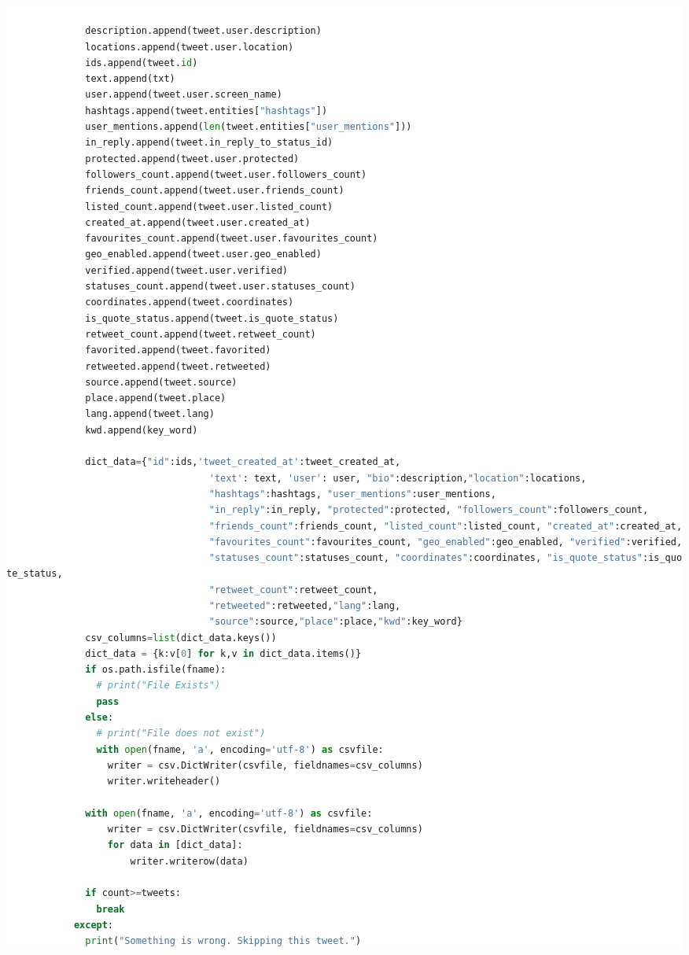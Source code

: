 ```python

              description.append(tweet.user.description)
              locations.append(tweet.user.location)
              ids.append(tweet.id)
              text.append(txt)
              user.append(tweet.user.screen_name)
              hashtags.append(tweet.entities["hashtags"])
              user_mentions.append(len(tweet.entities["user_mentions"]))
              in_reply.append(tweet.in_reply_to_status_id)
              protected.append(tweet.user.protected)
              followers_count.append(tweet.user.followers_count)
              friends_count.append(tweet.user.friends_count)
              listed_count.append(tweet.user.listed_count)
              created_at.append(tweet.user.created_at)
              favourites_count.append(tweet.user.favourites_count)
              geo_enabled.append(tweet.user.geo_enabled)
              verified.append(tweet.user.verified)
              statuses_count.append(tweet.user.statuses_count)
              coordinates.append(tweet.coordinates)
              is_quote_status.append(tweet.is_quote_status)
              retweet_count.append(tweet.retweet_count)
              favorited.append(tweet.favorited)
              retweeted.append(tweet.retweeted)
              source.append(tweet.source)
              place.append(tweet.place)
              lang.append(tweet.lang)
              kwd.append(key_word)

              dict_data={"id":ids,'tweet_created_at':tweet_created_at, 
                                    'text': text, 'user': user, "bio":description,"location":locations,
                                    "hashtags":hashtags, "user_mentions":user_mentions,
                                    "in_reply":in_reply, "protected":protected, "followers_count":followers_count,
                                    "friends_count":friends_count, "listed_count":listed_count, "created_at":created_at,
                                    "favourites_count":favourites_count, "geo_enabled":geo_enabled, "verified":verified,
                                    "statuses_count":statuses_count, "coordinates":coordinates, "is_quote_status":is_quote_status,
                                    "retweet_count":retweet_count,
                                    "retweeted":retweeted,"lang":lang,
                                    "source":source,"place":place,"kwd":key_word}
              csv_columns=list(dict_data.keys())
              dict_data = {k:v[0] for k,v in dict_data.items()}
              if os.path.isfile(fname):  
                # print("File Exists")
                pass
              else:
                # print("File does not exist")
                with open(fname, 'a', encoding='utf-8') as csvfile:
                  writer = csv.DictWriter(csvfile, fieldnames=csv_columns)
                  writer.writeheader()

              with open(fname, 'a', encoding='utf-8') as csvfile:
                  writer = csv.DictWriter(csvfile, fieldnames=csv_columns)
                  for data in [dict_data]:
                      writer.writerow(data)

              if count>=tweets:
                break
            except:
              print("Something is wrong. Skipping this tweet.")
```